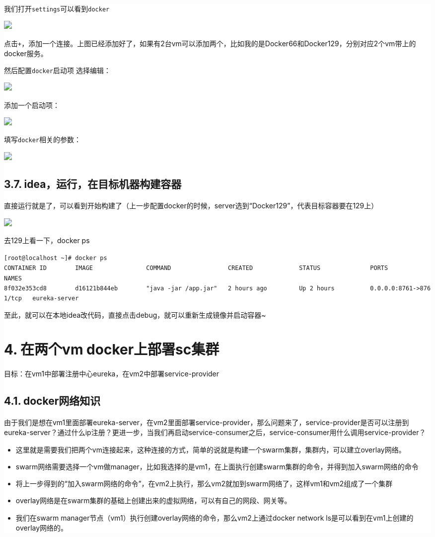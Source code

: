 我们打开`settings`可以看到`docker`

![](https://gitee.com/kelvin11/cloudimg/raw/master/img/20200623160031.png)

点击`+`，添加一个连接。上图已经添加好了，如果有2台vm可以添加两个，比如我的是Docker66和Docker129，分别对应2个vm带上的docker服务。

然后配置`docker`启动项
 选择编辑：

![](https://gitee.com/kelvin11/cloudimg/raw/master/img/20200623160240.png)



添加一个启动项：

![](https://gitee.com/kelvin11/cloudimg/raw/master/img/20200623160312.png)

填写`docker`相关的参数：

![](https://gitee.com/kelvin11/cloudimg/raw/master/img/20200623160609.png)



## 3.7. idea，运行，在目标机器构建容器

直接运行就是了，可以看到开始构建了（上一步配置docker的时候，server选到“Docker129”，代表目标容器要在129上）

![](https://gitee.com/kelvin11/cloudimg/raw/master/img/20200624112914.png)

去129上看一下，docker ps

```shell
[root@localhost ~]# docker ps
CONTAINER ID        IMAGE               COMMAND                CREATED             STATUS              PORTS                    NAMES
8f032e353cd8        d16121b844eb        "java -jar /app.jar"   2 hours ago         Up 2 hours          0.0.0.0:8761->8761/tcp   eureka-server
```

至此，就可以在本地idea改代码，直接点击debug，就可以重新生成镜像并启动容器~



# 4. 在两个vm docker上部署sc集群

目标：在vm1中部署注册中心eureka，在vm2中部署service-provider

## 4.1. docker网络知识

由于我们是想在vm1里面部署eureka-server，在vm2里面部署service-provider，那么问题来了，service-provider是否可以注册到eureka-server？通过什么ip注册？更进一步，当我们再启动service-consumer之后，service-consumer用什么调用service-provider？

* 这里就是需要我们把两个vm连接起来，这种连接的方式，简单的说就是构建一个swarm集群，集群内，可以建立overlay网络。

* swarm网络需要选择一个vm做manager，比如我选择的是vm1，在上面执行创建swarm集群的命令，并得到加入swarm网络的命令
* 将上一步得到的“加入swarm网络的命令”，在vm2上执行，那么vm2就加到swarm网络了，这样vm1和vm2组成了一个集群
* overlay网络是在swarm集群的基础上创建出来的虚拟网络，可以有自己的网段、网关等。
* 我们在swarm manager节点（vm1）执行创建overlay网络的命令，那么vm2上通过docker network ls是可以看到在vm1上创建的overlay网络的。
